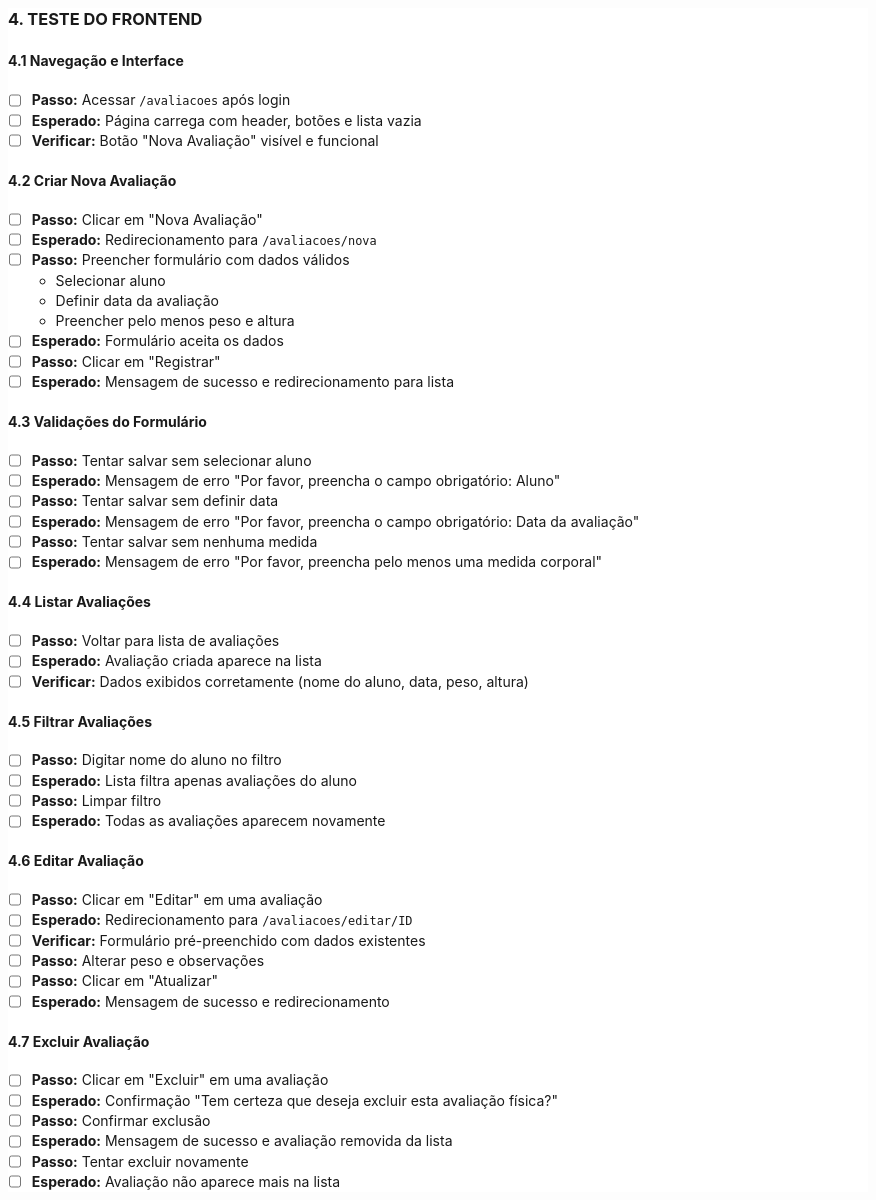 ### 4. TESTE DO FRONTEND

#### 4.1 Navegação e Interface
- [ ] **Passo:** Acessar `/avaliacoes` após login
- [ ] **Esperado:** Página carrega com header, botões e lista vazia
- [ ] **Verificar:** Botão "Nova Avaliação" visível e funcional

#### 4.2 Criar Nova Avaliação
- [ ] **Passo:** Clicar em "Nova Avaliação"
- [ ] **Esperado:** Redirecionamento para `/avaliacoes/nova`
- [ ] **Passo:** Preencher formulário com dados válidos
  - Selecionar aluno
  - Definir data da avaliação
  - Preencher pelo menos peso e altura
- [ ] **Esperado:** Formulário aceita os dados
- [ ] **Passo:** Clicar em "Registrar"
- [ ] **Esperado:** Mensagem de sucesso e redirecionamento para lista

#### 4.3 Validações do Formulário
- [ ] **Passo:** Tentar salvar sem selecionar aluno
- [ ] **Esperado:** Mensagem de erro "Por favor, preencha o campo obrigatório: Aluno"
- [ ] **Passo:** Tentar salvar sem definir data
- [ ] **Esperado:** Mensagem de erro "Por favor, preencha o campo obrigatório: Data da avaliação"
- [ ] **Passo:** Tentar salvar sem nenhuma medida
- [ ] **Esperado:** Mensagem de erro "Por favor, preencha pelo menos uma medida corporal"

#### 4.4 Listar Avaliações
- [ ] **Passo:** Voltar para lista de avaliações
- [ ] **Esperado:** Avaliação criada aparece na lista
- [ ] **Verificar:** Dados exibidos corretamente (nome do aluno, data, peso, altura)

#### 4.5 Filtrar Avaliações
- [ ] **Passo:** Digitar nome do aluno no filtro
- [ ] **Esperado:** Lista filtra apenas avaliações do aluno
- [ ] **Passo:** Limpar filtro
- [ ] **Esperado:** Todas as avaliações aparecem novamente

#### 4.6 Editar Avaliação
- [ ] **Passo:** Clicar em "Editar" em uma avaliação
- [ ] **Esperado:** Redirecionamento para `/avaliacoes/editar/ID`
- [ ] **Verificar:** Formulário pré-preenchido com dados existentes
- [ ] **Passo:** Alterar peso e observações
- [ ] **Passo:** Clicar em "Atualizar"
- [ ] **Esperado:** Mensagem de sucesso e redirecionamento

#### 4.7 Excluir Avaliação
- [ ] **Passo:** Clicar em "Excluir" em uma avaliação
- [ ] **Esperado:** Confirmação "Tem certeza que deseja excluir esta avaliação física?"
- [ ] **Passo:** Confirmar exclusão
- [ ] **Esperado:** Mensagem de sucesso e avaliação removida da lista
- [ ] **Passo:** Tentar excluir novamente
- [ ] **Esperado:** Avaliação não aparece mais na lista
